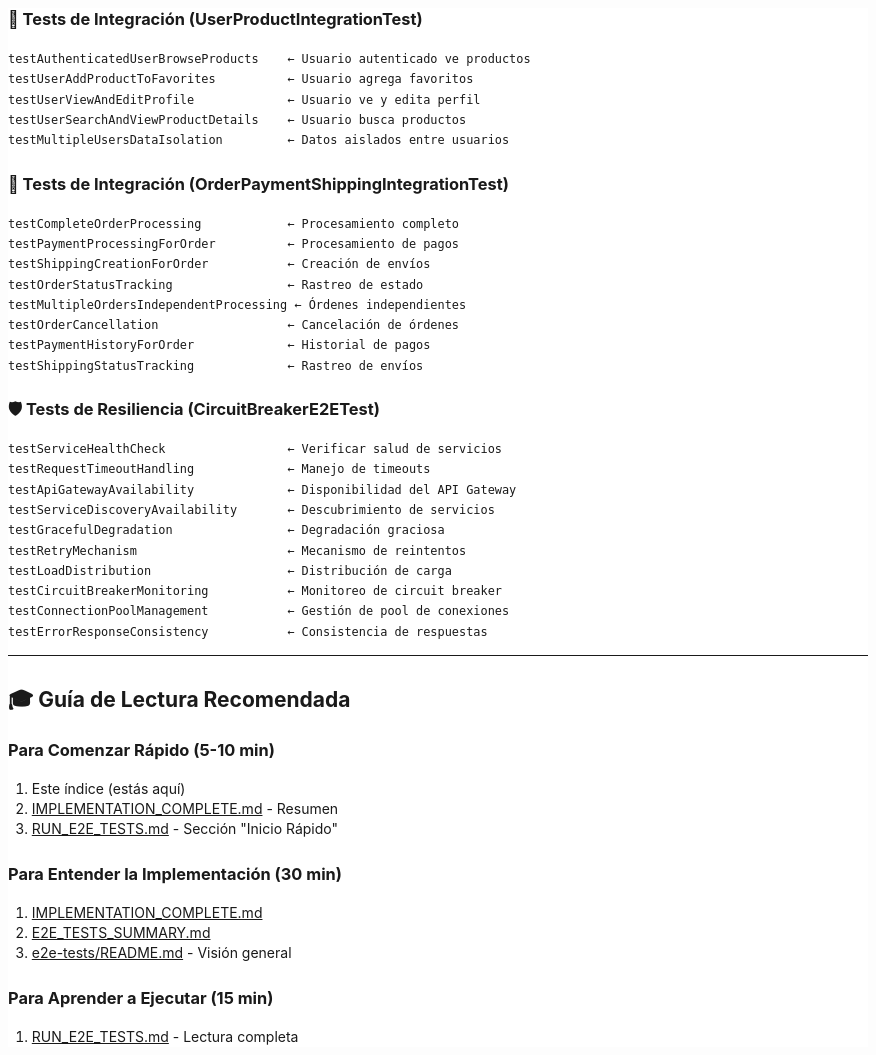 ### 🔗 Tests de Integración (UserProductIntegrationTest)
```
testAuthenticatedUserBrowseProducts    ← Usuario autenticado ve productos
testUserAddProductToFavorites          ← Usuario agrega favoritos
testUserViewAndEditProfile             ← Usuario ve y edita perfil
testUserSearchAndViewProductDetails    ← Usuario busca productos
testMultipleUsersDataIsolation         ← Datos aislados entre usuarios
```

### 🔗 Tests de Integración (OrderPaymentShippingIntegrationTest)
```
testCompleteOrderProcessing            ← Procesamiento completo
testPaymentProcessingForOrder          ← Procesamiento de pagos
testShippingCreationForOrder           ← Creación de envíos
testOrderStatusTracking                ← Rastreo de estado
testMultipleOrdersIndependentProcessing ← Órdenes independientes
testOrderCancellation                  ← Cancelación de órdenes
testPaymentHistoryForOrder             ← Historial de pagos
testShippingStatusTracking             ← Rastreo de envíos
```

### 🛡️ Tests de Resiliencia (CircuitBreakerE2ETest)
```
testServiceHealthCheck                 ← Verificar salud de servicios
testRequestTimeoutHandling             ← Manejo de timeouts
testApiGatewayAvailability             ← Disponibilidad del API Gateway
testServiceDiscoveryAvailability       ← Descubrimiento de servicios
testGracefulDegradation                ← Degradación graciosa
testRetryMechanism                     ← Mecanismo de reintentos
testLoadDistribution                   ← Distribución de carga
testCircuitBreakerMonitoring           ← Monitoreo de circuit breaker
testConnectionPoolManagement           ← Gestión de pool de conexiones
testErrorResponseConsistency           ← Consistencia de respuestas
```

---

## 🎓 Guía de Lectura Recomendada

### Para Comenzar Rápido (5-10 min)
1. Este índice (estás aquí)
2. [IMPLEMENTATION_COMPLETE.md](IMPLEMENTATION_COMPLETE.md) - Resumen
3. [RUN_E2E_TESTS.md](RUN_E2E_TESTS.md) - Sección "Inicio Rápido"

### Para Entender la Implementación (30 min)
1. [IMPLEMENTATION_COMPLETE.md](IMPLEMENTATION_COMPLETE.md)
2. [E2E_TESTS_SUMMARY.md](E2E_TESTS_SUMMARY.md)
3. [e2e-tests/README.md](e2e-tests/README.md) - Visión general

### Para Aprender a Ejecutar (15 min)
1. [RUN_E2E_TESTS.md](RUN_E2E_TESTS.md) - Lectura completa
